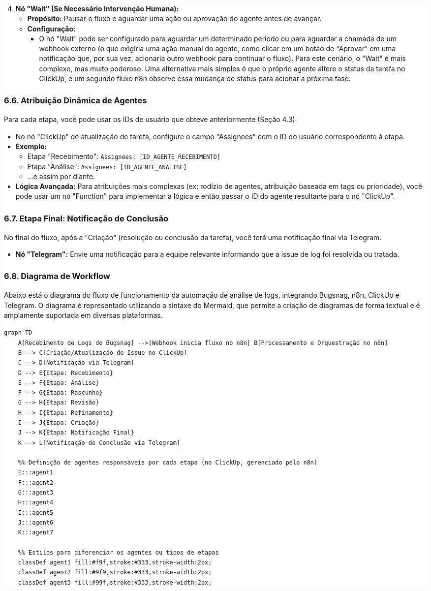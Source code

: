 4.  **Nó "Wait" (Se Necessário Intervenção Humana):**
    *   **Propósito:** Pausar o fluxo e aguardar uma ação ou aprovação do agente antes de avançar.
    *   **Configuração:**
        *   O nó "Wait" pode ser configurado para aguardar um determinado período ou para aguardar a chamada de um webhook externo (o que exigiria uma ação manual do agente, como clicar em um botão de "Aprovar" em uma notificação que, por sua vez, acionaria outro webhook para continuar o fluxo). Para este cenário, o "Wait" é mais complexo, mas muito poderoso. Uma alternativa mais simples é que o próprio agente altere o status da tarefa no ClickUp, e um segundo fluxo n8n observe essa mudança de status para acionar a próxima fase.

### 6.6. Atribuição Dinâmica de Agentes

Para cada etapa, você pode usar os IDs de usuário que obteve anteriormente (Seção 4.3).

*   No nó "ClickUp" de atualização de tarefa, configure o campo "Assignees" com o ID do usuário correspondente à etapa.
*   **Exemplo:**
    *   Etapa "Recebimento": `Assignees: [ID_AGENTE_RECEBIMENTO]`
    *   Etapa "Análise": `Assignees: [ID_AGENTE_ANALISE]`
    *   ...e assim por diante.
*   **Lógica Avançada:** Para atribuições mais complexas (ex: rodízio de agentes, atribuição baseada em tags ou prioridade), você pode usar um nó "Function" para implementar a lógica e então passar o ID do agente resultante para o nó "ClickUp".

### 6.7. Etapa Final: Notificação de Conclusão

No final do fluxo, após a "Criação" (resolução ou conclusão da tarefa), você terá uma notificação final via Telegram.

*   **Nó "Telegram":** Envie uma notificação para a equipe relevante informando que a issue de log foi resolvida ou tratada.

### 6.8. Diagrama de Workflow

Abaixo está o diagrama do fluxo de funcionamento da automação de análise de logs, integrando Bugsnag, n8n, ClickUp e Telegram. O diagrama é representado utilizando a sintaxe do Mermaid, que permite a criação de diagramas de forma textual e é amplamente suportada em diversas plataformas.

```mermaid
graph TD
    A[Recebimento de Logs do Bugsnag] -->|Webhook inicia fluxo no n8n| B[Processamento e Orquestração no n8n]
    B --> C[Criação/Atualização de Issue no ClickUp]
    C --> D[Notificação via Telegram]
    D --> E{Etapa: Recebimento}
    E --> F{Etapa: Análise}
    F --> G{Etapa: Rascunho}
    G --> H{Etapa: Revisão}
    H --> I{Etapa: Refinamento}
    I --> J{Etapa: Criação}
    J --> K{Etapa: Notificação Final}
    K --> L[Notificação de Conclusão via Telegram]
    
    %% Definição de agentes responsáveis por cada etapa (no ClickUp, gerenciado pelo n8n)
    E:::agent1
    F:::agent2
    G:::agent3
    H:::agent4
    I:::agent5
    J:::agent6
    K:::agent7

    %% Estilos para diferenciar os agentes ou tipos de etapas
    classDef agent1 fill:#f9f,stroke:#333,stroke-width:2px;
    classDef agent2 fill:#9f9,stroke:#333,stroke-width:2px;
    classDef agent3 fill:#99f,stroke:#333,stroke-width:2px;
```